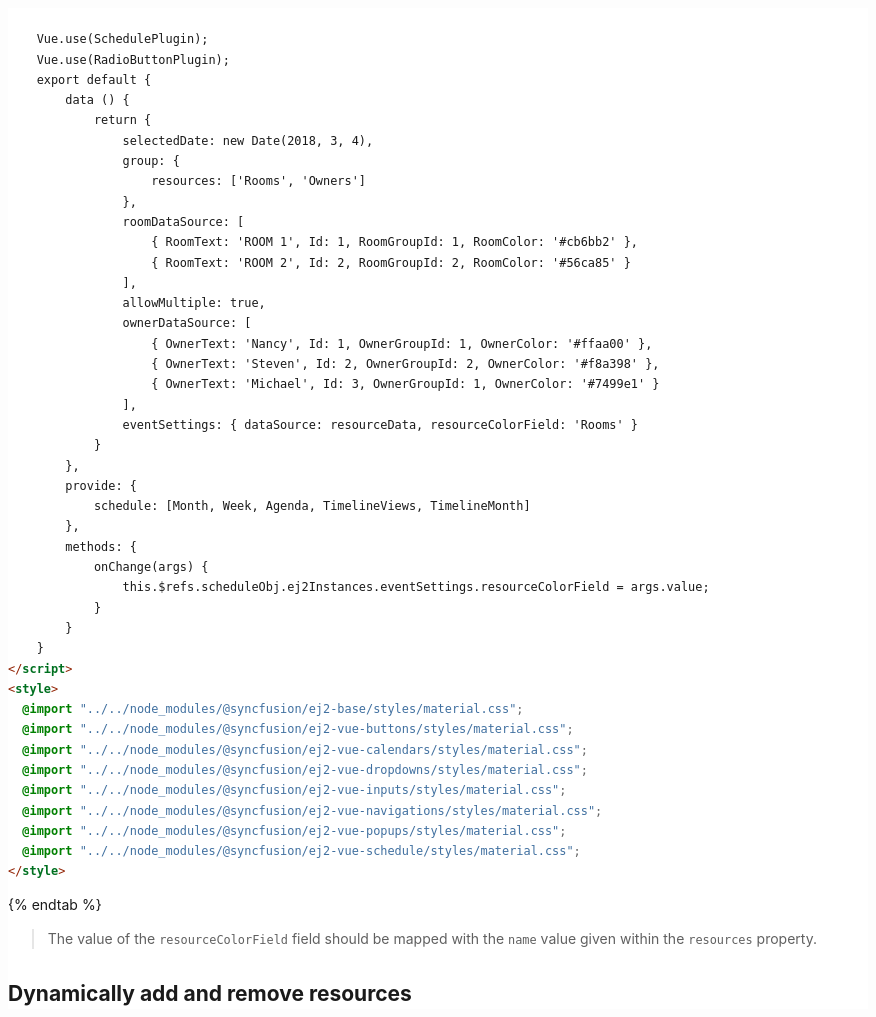 ```html

    Vue.use(SchedulePlugin);
    Vue.use(RadioButtonPlugin);
    export default {
        data () {
            return {
                selectedDate: new Date(2018, 3, 4),
                group: {
                    resources: ['Rooms', 'Owners']
                },
                roomDataSource: [
                    { RoomText: 'ROOM 1', Id: 1, RoomGroupId: 1, RoomColor: '#cb6bb2' },
                    { RoomText: 'ROOM 2', Id: 2, RoomGroupId: 2, RoomColor: '#56ca85' }
                ],
                allowMultiple: true,
                ownerDataSource: [
                    { OwnerText: 'Nancy', Id: 1, OwnerGroupId: 1, OwnerColor: '#ffaa00' },
                    { OwnerText: 'Steven', Id: 2, OwnerGroupId: 2, OwnerColor: '#f8a398' },
                    { OwnerText: 'Michael', Id: 3, OwnerGroupId: 1, OwnerColor: '#7499e1' }
                ],
                eventSettings: { dataSource: resourceData, resourceColorField: 'Rooms' }
            }
        },
        provide: {
            schedule: [Month, Week, Agenda, TimelineViews, TimelineMonth]
        },
        methods: {
            onChange(args) {
                this.$refs.scheduleObj.ej2Instances.eventSettings.resourceColorField = args.value;
            }
        }
    }
</script>
<style>
  @import "../../node_modules/@syncfusion/ej2-base/styles/material.css";
  @import "../../node_modules/@syncfusion/ej2-vue-buttons/styles/material.css";
  @import "../../node_modules/@syncfusion/ej2-vue-calendars/styles/material.css";
  @import "../../node_modules/@syncfusion/ej2-vue-dropdowns/styles/material.css";
  @import "../../node_modules/@syncfusion/ej2-vue-inputs/styles/material.css";
  @import "../../node_modules/@syncfusion/ej2-vue-navigations/styles/material.css";
  @import "../../node_modules/@syncfusion/ej2-vue-popups/styles/material.css";
  @import "../../node_modules/@syncfusion/ej2-vue-schedule/styles/material.css";
</style>

```

{% endtab %}

> The value of the `resourceColorField` field should be mapped with the `name` value given within the `resources` property.

## Dynamically add and remove resources
